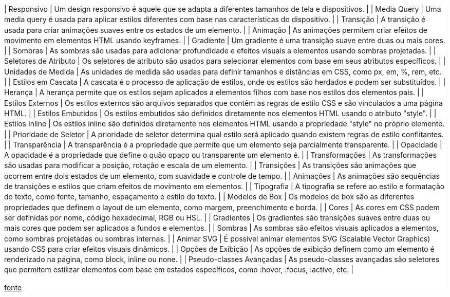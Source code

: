| Responsivo        | Um design responsivo é aquele que se adapta a diferentes tamanhos de tela e dispositivos.                     |
| Media Query       | Uma media query é usada para aplicar estilos diferentes com base nas características do dispositivo.          |
| Transição         | A transição é usada para criar animações suaves entre os estados de um elemento.                              |
| Animação          | As animações permitem criar efeitos de movimento em elementos HTML usando keyframes.                           |
| Gradiente         | Um gradiente é uma transição suave entre duas ou mais cores.                                                   |
| Sombras           | As sombras são usadas para adicionar profundidade e efeitos visuais a elementos usando sombras projetadas.   |
| Seletores de Atributo  | Os seletores de atributo são usados para selecionar elementos com base em seus atributos específicos. |
| Unidades de Medida     | As unidades de medida são usadas para definir tamanhos e distâncias em CSS, como px, em, %, rem, etc. |
| Estilos em Cascata     | A cascata é o processo de aplicação de estilos, onde os estilos são herdados e podem ser substituídos. |
| Herança                | A herança permite que os estilos sejam aplicados a elementos filhos com base nos estilos dos elementos pais. |
| Estilos Externos       | Os estilos externos são arquivos separados que contêm as regras de estilo CSS e são vinculados a uma página HTML. |
| Estilos Embutidos      | Os estilos embutidos são definidos diretamente nos elementos HTML usando o atributo "style".          |
| Estilos Inline         | Os estilos inline são definidos diretamente nos elementos HTML usando a propriedade "style" no próprio elemento. |
| Prioridade de Seletor  | A prioridade de seletor determina qual estilo será aplicado quando existem regras de estilo conflitantes. |
| Transparência          | A transparência é a propriedade que permite que um elemento seja parcialmente transparente.              |
| Opacidade              | A opacidade é a propriedade que define o quão opaco ou transparente um elemento é.                      |
| Transformações        | As transformações são usadas para modificar a posição, rotação e escala de um elemento.                 |
| Transições             | As transições são animações que ocorrem entre dois estados de um elemento, com suavidade e controle de tempo. |
| Animações             | As animações são sequências de transições e estilos que criam efeitos de movimento em elementos.       |
| Tipografia             | A tipografia se refere ao estilo e formatação do texto, como fonte, tamanho, espaçamento e estilo do texto. |
| Modelos de Box         | Os modelos de box são as diferentes propriedades que definem o layout de um elemento, como margem, preenchimento e borda. |
| Cores                  | As cores em CSS podem ser definidas por nome, código hexadecimal, RGB ou HSL.                            |
| Gradientes             | Os gradientes são transições suaves entre duas ou mais cores que podem ser aplicados a fundos e elementos. |
| Sombras                | As sombras são efeitos visuais aplicados a elementos, como sombras projetadas ou sombras internas.        |
| Animar SVG             | É possível animar elementos SVG (Scalable Vector Graphics) usando CSS para criar efeitos visuais dinâmicos. |
| Opções de Exibição     | As opções de exibição definem como um elemento é renderizado na página, como block, inline ou none.    |
| Pseudo-classes Avançadas | As pseudo-classes avançadas são seletores que permitem estilizar elementos com base em estados específicos, como :hover, :focus, :active, etc. |

[fonte](https://portalwebdesigner.com/programacao/css/)


